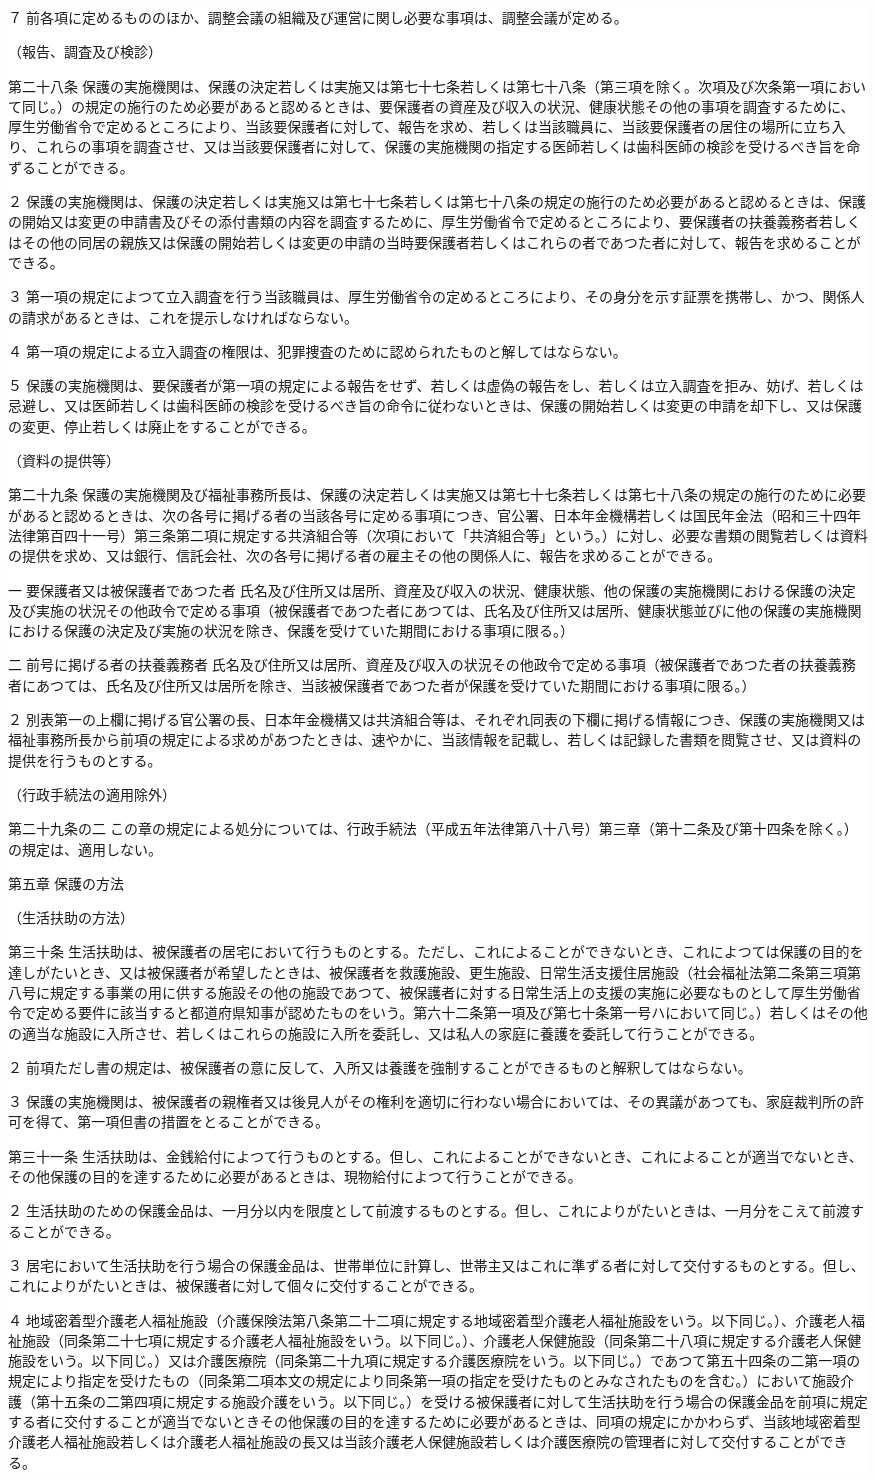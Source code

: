 ７ 前各項に定めるもののほか、調整会議の組織及び運営に関し必要な事項は、調整会議が定める。

（報告、調査及び検診）

第二十八条 保護の実施機関は、保護の決定若しくは実施又は第七十七条若しくは第七十八条（第三項を除く。次項及び次条第一項において同じ。）の規定の施行のため必要があると認めるときは、要保護者の資産及び収入の状況、健康状態その他の事項を調査するために、厚生労働省令で定めるところにより、当該要保護者に対して、報告を求め、若しくは当該職員に、当該要保護者の居住の場所に立ち入り、これらの事項を調査させ、又は当該要保護者に対して、保護の実施機関の指定する医師若しくは歯科医師の検診を受けるべき旨を命ずることができる。

２ 保護の実施機関は、保護の決定若しくは実施又は第七十七条若しくは第七十八条の規定の施行のため必要があると認めるときは、保護の開始又は変更の申請書及びその添付書類の内容を調査するために、厚生労働省令で定めるところにより、要保護者の扶養義務者若しくはその他の同居の親族又は保護の開始若しくは変更の申請の当時要保護者若しくはこれらの者であつた者に対して、報告を求めることができる。

３ 第一項の規定によつて立入調査を行う当該職員は、厚生労働省令の定めるところにより、その身分を示す証票を携帯し、かつ、関係人の請求があるときは、これを提示しなければならない。

４ 第一項の規定による立入調査の権限は、犯罪捜査のために認められたものと解してはならない。

５ 保護の実施機関は、要保護者が第一項の規定による報告をせず、若しくは虚偽の報告をし、若しくは立入調査を拒み、妨げ、若しくは忌避し、又は医師若しくは歯科医師の検診を受けるべき旨の命令に従わないときは、保護の開始若しくは変更の申請を却下し、又は保護の変更、停止若しくは廃止をすることができる。

（資料の提供等）

第二十九条 保護の実施機関及び福祉事務所長は、保護の決定若しくは実施又は第七十七条若しくは第七十八条の規定の施行のために必要があると認めるときは、次の各号に掲げる者の当該各号に定める事項につき、官公署、日本年金機構若しくは国民年金法（昭和三十四年法律第百四十一号）第三条第二項に規定する共済組合等（次項において「共済組合等」という。）に対し、必要な書類の閲覧若しくは資料の提供を求め、又は銀行、信託会社、次の各号に掲げる者の雇主その他の関係人に、報告を求めることができる。

一 要保護者又は被保護者であつた者 氏名及び住所又は居所、資産及び収入の状況、健康状態、他の保護の実施機関における保護の決定及び実施の状況その他政令で定める事項（被保護者であつた者にあつては、氏名及び住所又は居所、健康状態並びに他の保護の実施機関における保護の決定及び実施の状況を除き、保護を受けていた期間における事項に限る。）

二 前号に掲げる者の扶養義務者 氏名及び住所又は居所、資産及び収入の状況その他政令で定める事項（被保護者であつた者の扶養義務者にあつては、氏名及び住所又は居所を除き、当該被保護者であつた者が保護を受けていた期間における事項に限る。）

２ 別表第一の上欄に掲げる官公署の長、日本年金機構又は共済組合等は、それぞれ同表の下欄に掲げる情報につき、保護の実施機関又は福祉事務所長から前項の規定による求めがあつたときは、速やかに、当該情報を記載し、若しくは記録した書類を閲覧させ、又は資料の提供を行うものとする。

（行政手続法の適用除外）

第二十九条の二 この章の規定による処分については、行政手続法（平成五年法律第八十八号）第三章（第十二条及び第十四条を除く。）の規定は、適用しない。

第五章 保護の方法

（生活扶助の方法）

第三十条 生活扶助は、被保護者の居宅において行うものとする。ただし、これによることができないとき、これによつては保護の目的を達しがたいとき、又は被保護者が希望したときは、被保護者を救護施設、更生施設、日常生活支援住居施設（社会福祉法第二条第三項第八号に規定する事業の用に供する施設その他の施設であつて、被保護者に対する日常生活上の支援の実施に必要なものとして厚生労働省令で定める要件に該当すると都道府県知事が認めたものをいう。第六十二条第一項及び第七十条第一号ハにおいて同じ。）若しくはその他の適当な施設に入所させ、若しくはこれらの施設に入所を委託し、又は私人の家庭に養護を委託して行うことができる。

２ 前項ただし書の規定は、被保護者の意に反して、入所又は養護を強制することができるものと解釈してはならない。

３ 保護の実施機関は、被保護者の親権者又は後見人がその権利を適切に行わない場合においては、その異議があつても、家庭裁判所の許可を得て、第一項但書の措置をとることができる。

第三十一条 生活扶助は、金銭給付によつて行うものとする。但し、これによることができないとき、これによることが適当でないとき、その他保護の目的を達するために必要があるときは、現物給付によつて行うことができる。

２ 生活扶助のための保護金品は、一月分以内を限度として前渡するものとする。但し、これによりがたいときは、一月分をこえて前渡することができる。

３ 居宅において生活扶助を行う場合の保護金品は、世帯単位に計算し、世帯主又はこれに準ずる者に対して交付するものとする。但し、これによりがたいときは、被保護者に対して個々に交付することができる。

４ 地域密着型介護老人福祉施設（介護保険法第八条第二十二項に規定する地域密着型介護老人福祉施設をいう。以下同じ。）、介護老人福祉施設（同条第二十七項に規定する介護老人福祉施設をいう。以下同じ。）、介護老人保健施設（同条第二十八項に規定する介護老人保健施設をいう。以下同じ。）又は介護医療院（同条第二十九項に規定する介護医療院をいう。以下同じ。）であつて第五十四条の二第一項の規定により指定を受けたもの（同条第二項本文の規定により同条第一項の指定を受けたものとみなされたものを含む。）において施設介護（第十五条の二第四項に規定する施設介護をいう。以下同じ。）を受ける被保護者に対して生活扶助を行う場合の保護金品を前項に規定する者に交付することが適当でないときその他保護の目的を達するために必要があるときは、同項の規定にかかわらず、当該地域密着型介護老人福祉施設若しくは介護老人福祉施設の長又は当該介護老人保健施設若しくは介護医療院の管理者に対して交付することができる。
